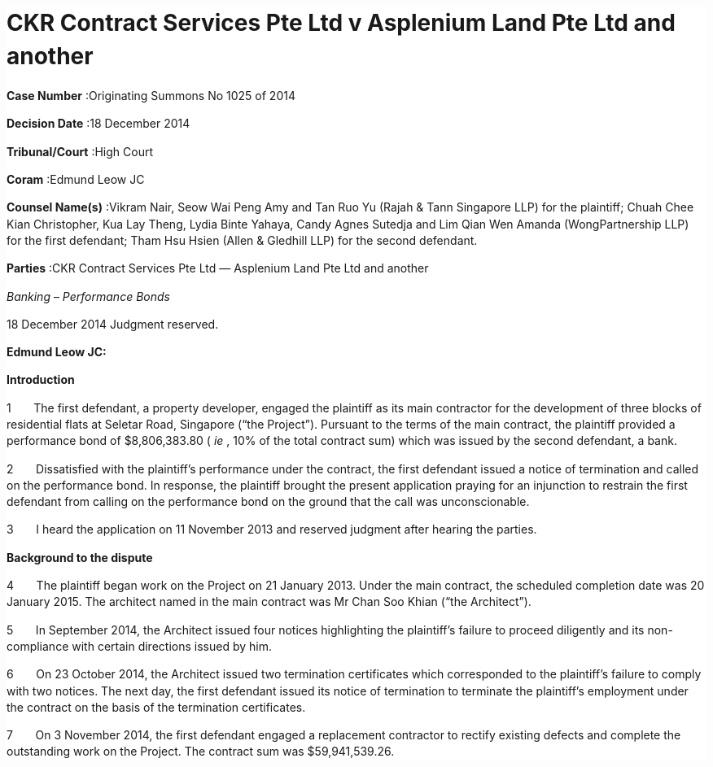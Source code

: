 # CKR Contract Services Pte Ltd v Asplenium Land Pte Ltd and another 



**Case Number** :Originating Summons No 1025 of 2014 

**Decision Date** :18 December 2014 

**Tribunal/Court** :High Court 

**Coram** :Edmund Leow JC 

**Counsel Name(s)** :Vikram Nair, Seow Wai Peng Amy and Tan Ruo Yu (Rajah & Tann Singapore LLP) for the plaintiff; Chuah Chee Kian Christopher, Kua Lay Theng, Lydia Binte Yahaya, Candy Agnes Sutedja and Lim Qian Wen Amanda (WongPartnership LLP) for the first defendant; Tham Hsu Hsien (Allen & Gledhill LLP) for the second defendant. 

**Parties** :CKR Contract Services Pte Ltd — Asplenium Land Pte Ltd and another 

_Banking_ – _Performance Bonds_ 

18 December 2014 Judgment reserved. 

**Edmund Leow JC:** 

**Introduction** 

1       The first defendant, a property developer, engaged the plaintiff as its main contractor for the development of three blocks of residential flats at Seletar Road, Singapore (“the Project”). Pursuant to the terms of the main contract, the plaintiff provided a performance bond of $8,806,383.80 ( _ie_ , 10% of the total contract sum) which was issued by the second defendant, a bank. 

2       Dissatisfied with the plaintiff’s performance under the contract, the first defendant issued a notice of termination and called on the performance bond. In response, the plaintiff brought the present application praying for an injunction to restrain the first defendant from calling on the performance bond on the ground that the call was unconscionable. 

3       I heard the application on 11 November 2013 and reserved judgment after hearing the parties. 

**Background to the dispute** 

4       The plaintiff began work on the Project on 21 January 2013. Under the main contract, the scheduled completion date was 20 January 2015. The architect named in the main contract was Mr Chan Soo Khian (“the Architect”). 

5       In September 2014, the Architect issued four notices highlighting the plaintiff’s failure to proceed diligently and its non-compliance with certain directions issued by him. 

6       On 23 October 2014, the Architect issued two termination certificates which corresponded to the plaintiff’s failure to comply with two notices. The next day, the first defendant issued its notice of termination to terminate the plaintiff’s employment under the contract on the basis of the termination certificates. 


7       On 3 November 2014, the first defendant engaged a replacement contractor to rectify existing defects and complete the outstanding work on the Project. The contract sum was $59,941,539.26. 
